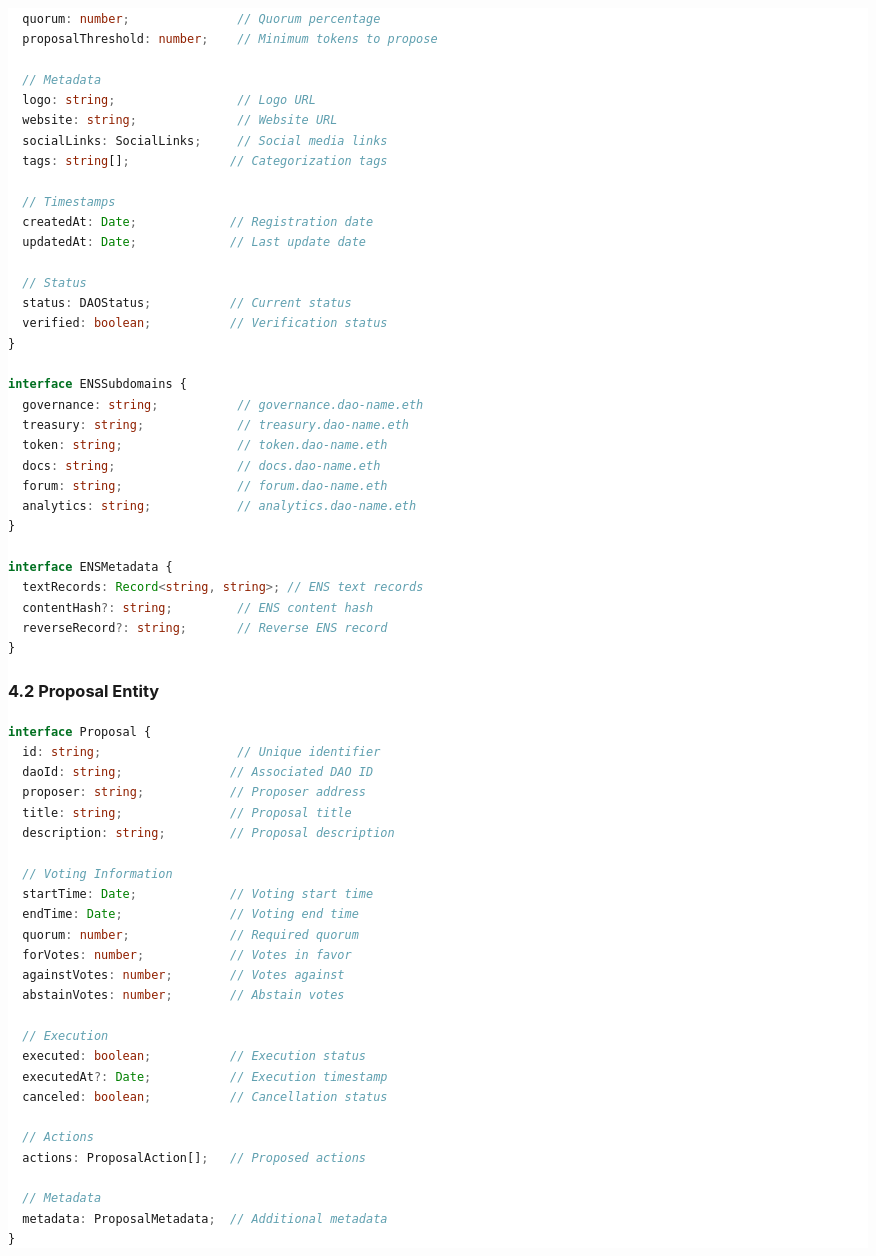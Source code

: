 ```typescript
  quorum: number;               // Quorum percentage
  proposalThreshold: number;    // Minimum tokens to propose
  
  // Metadata
  logo: string;                 // Logo URL
  website: string;              // Website URL
  socialLinks: SocialLinks;     // Social media links
  tags: string[];              // Categorization tags
  
  // Timestamps
  createdAt: Date;             // Registration date
  updatedAt: Date;             // Last update date
  
  // Status
  status: DAOStatus;           // Current status
  verified: boolean;           // Verification status
}

interface ENSSubdomains {
  governance: string;           // governance.dao-name.eth
  treasury: string;             // treasury.dao-name.eth
  token: string;                // token.dao-name.eth
  docs: string;                 // docs.dao-name.eth
  forum: string;                // forum.dao-name.eth
  analytics: string;            // analytics.dao-name.eth
}

interface ENSMetadata {
  textRecords: Record<string, string>; // ENS text records
  contentHash?: string;         // ENS content hash
  reverseRecord?: string;       // Reverse ENS record
}
```

### 4.2 Proposal Entity

```typescript
interface Proposal {
  id: string;                   // Unique identifier
  daoId: string;               // Associated DAO ID
  proposer: string;            // Proposer address
  title: string;               // Proposal title
  description: string;         // Proposal description
  
  // Voting Information
  startTime: Date;             // Voting start time
  endTime: Date;               // Voting end time
  quorum: number;              // Required quorum
  forVotes: number;            // Votes in favor
  againstVotes: number;        // Votes against
  abstainVotes: number;        // Abstain votes
  
  // Execution
  executed: boolean;           // Execution status
  executedAt?: Date;           // Execution timestamp
  canceled: boolean;           // Cancellation status
  
  // Actions
  actions: ProposalAction[];   // Proposed actions
  
  // Metadata
  metadata: ProposalMetadata;  // Additional metadata
}
```
